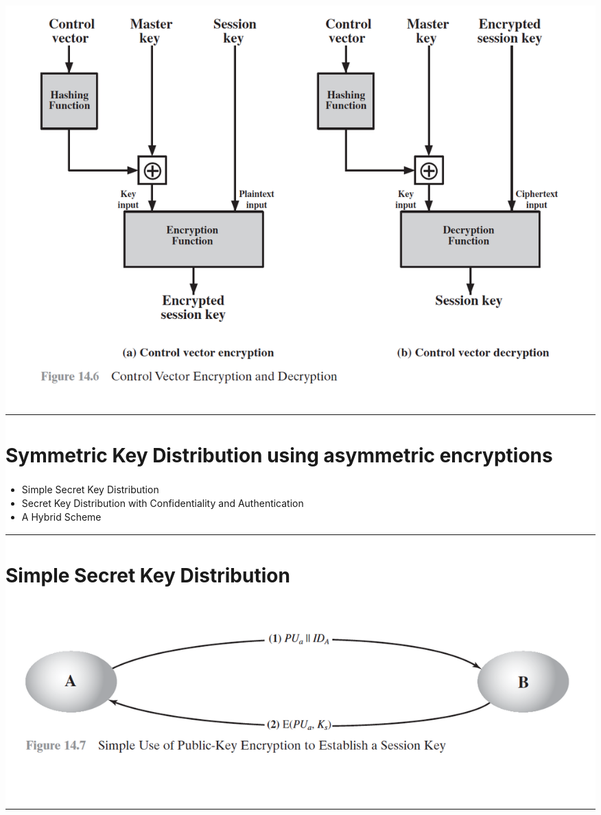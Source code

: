 ![fit](./images/14.6.png)

---
# Symmetric Key Distribution using asymmetric encryptions

- Simple Secret Key Distribution
- Secret Key Distribution with Confidentiality and Authentication
- A Hybrid Scheme

---
# Simple Secret Key Distribution
![fit](./images/14.7.png)

---